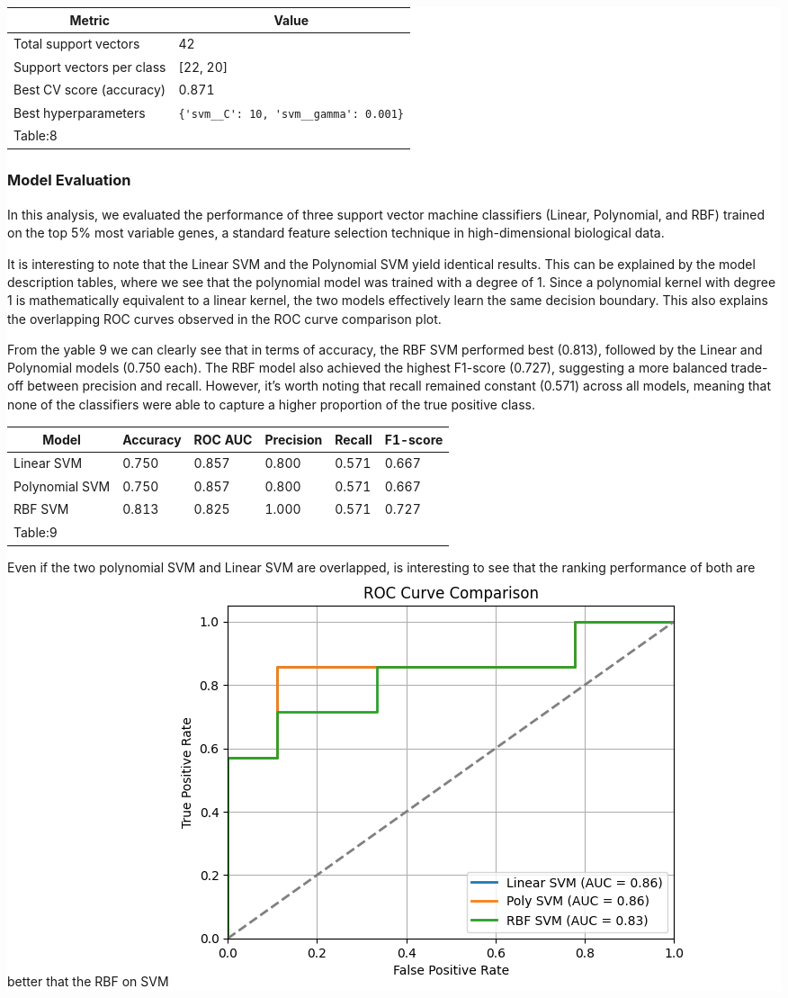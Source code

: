 | Metric                    | Value                                 |
| ------------------------- | ------------------------------------- |
| Total support vectors     | 42                                    |
| Support vectors per class | [22, 20]                              |
| Best CV score (accuracy)  | 0.871                                 |
| Best hyperparameters      | `{'svm__C': 10, 'svm__gamma': 0.001}` |
| Table:8                   |                                       |

### Model Evaluation
In this analysis, we evaluated the performance of three support vector machine classifiers (Linear, Polynomial, and RBF) trained on the top 5% most variable genes, a standard feature selection technique in high-dimensional biological data.

It is interesting to note that the Linear SVM and the Polynomial SVM yield identical results. This can be explained by the model description tables, where we see that the polynomial model was trained with a degree of 1. Since a polynomial kernel with degree 1 is mathematically equivalent to a linear kernel, the two models effectively learn the same decision boundary. This also explains the overlapping ROC curves observed in the ROC curve comparison plot.

From the yable 9 we can clearly see that in terms of accuracy, the RBF SVM performed best (0.813), followed by the Linear and Polynomial models (0.750 each). The RBF model also achieved the highest F1-score (0.727), suggesting a more balanced trade-off between precision and recall. However, it’s worth noting that recall remained constant (0.571) across all models, meaning that none of the classifiers were able to capture a higher proportion of the true positive class.

| Model          | Accuracy | ROC AUC | Precision | Recall | F1-score |
| -------------- | -------- | ------- | --------- | ------ | -------- |
| Linear SVM     | 0.750    | 0.857   | 0.800     | 0.571  | 0.667    |
| Polynomial SVM | 0.750    | 0.857   | 0.800     | 0.571  | 0.667    |
| RBF SVM        | 0.813    | 0.825   | 1.000     | 0.571  | 0.727    |
| Table:9        |          |         |           |        |          |

Even if the two polynomial SVM and Linear SVM are overlapped, is interesting to see that the ranking performance of both are better that the RBF on SVM
![ROC_corrected.png](images/ROC_corrected.png)
